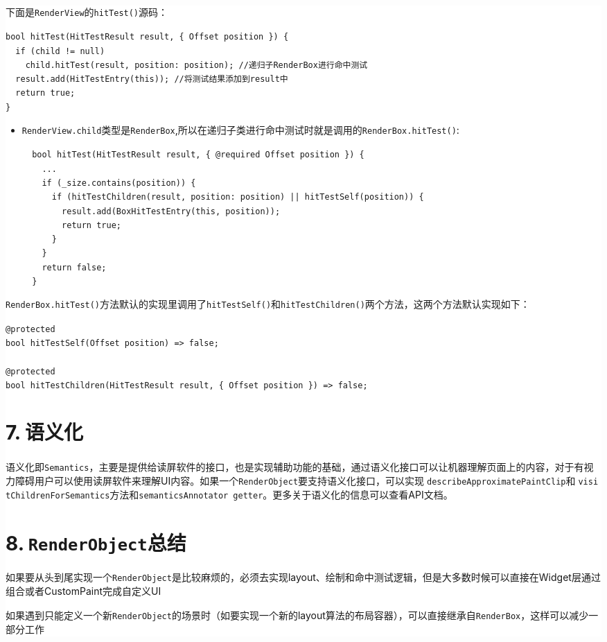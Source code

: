 下面是`RenderView`的`hitTest()`源码：

	bool hitTest(HitTestResult result, { Offset position }) {
	  if (child != null)
	    child.hitTest(result, position: position); //递归子RenderBox进行命中测试
	  result.add(HitTestEntry(this)); //将测试结果添加到result中
	  return true;
	}

- `RenderView.child`类型是`RenderBox`,所以在递归子类进行命中测试时就是调用的`RenderBox.hitTest()`:

		bool hitTest(HitTestResult result, { @required Offset position }) {
		  ...  
		  if (_size.contains(position)) {
		    if (hitTestChildren(result, position: position) || hitTestSelf(position)) {
		      result.add(BoxHitTestEntry(this, position));
		      return true;
		    }
		  }
		  return false;
		}

`RenderBox.hitTest()`方法默认的实现里调用了`hitTestSelf()`和`hitTestChildren()`两个方法，这两个方法默认实现如下：

	@protected
	bool hitTestSelf(Offset position) => false;
	 
	@protected
	bool hitTestChildren(HitTestResult result, { Offset position }) => false;


# 7. 语义化

语义化即`Semantics`，主要是提供给读屏软件的接口，也是实现辅助功能的基础，通过语义化接口可以让机器理解页面上的内容，对于有视力障碍用户可以使用读屏软件来理解UI内容。如果一个`RenderObject`要支持语义化接口，可以实现 `describeApproximatePaintClip`和 `visitChildrenForSemantics`方法和`semanticsAnnotator getter`。更多关于语义化的信息可以查看API文档。


# 8. `RenderObject`总结

如果要从头到尾实现一个`RenderObject`是比较麻烦的，必须去实现layout、绘制和命中测试逻辑，但是大多数时候可以直接在Widget层通过组合或者CustomPaint完成自定义UI

如果遇到只能定义一个新`RenderObject`的场景时（如要实现一个新的layout算法的布局容器），可以直接继承自`RenderBox`，这样可以减少一部分工作
